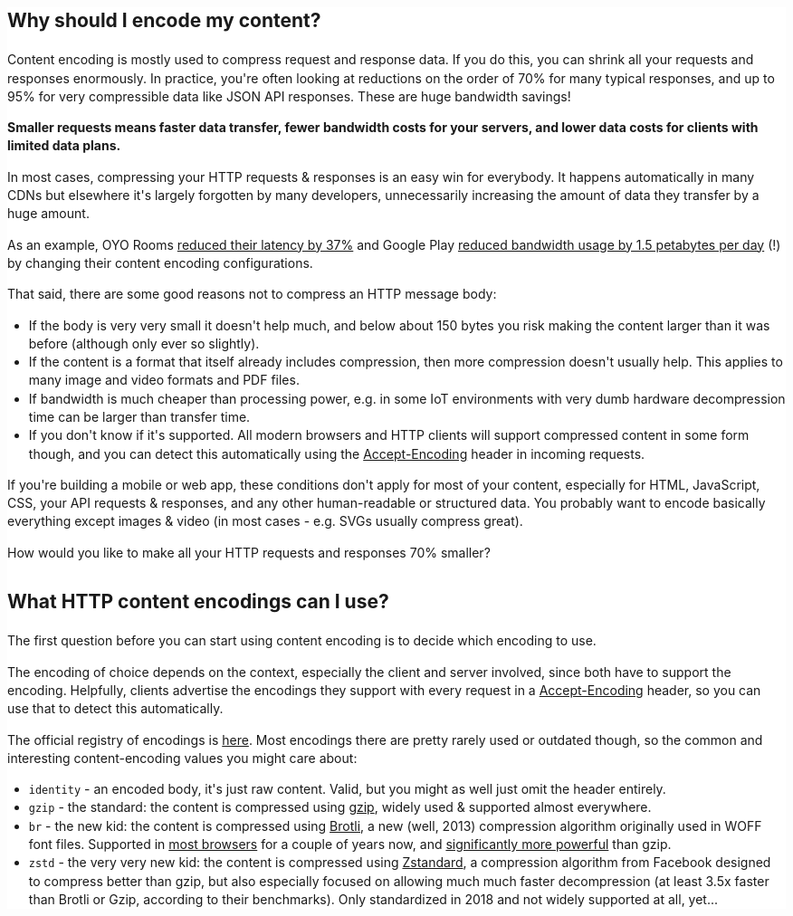 ## Why should I encode my content?

Content encoding is mostly used to compress request and response data. If you do this, you can shrink all your requests and responses enormously. In practice, you're often looking at reductions on the order of 70% for many typical responses, and up to 95% for very compressible data like JSON API responses. These are huge bandwidth savings!

**Smaller requests means faster data transfer, fewer bandwidth costs for your servers, and lower data costs for clients with limited data plans.**

In most cases, compressing your HTTP requests & responses is an easy win for everybody. It happens automatically in many CDNs but elsewhere it's largely forgotten by many developers, unnecessarily increasing the amount of data they transfer by a huge amount.

As an example, OYO Rooms [reduced their latency by 37%](https://tech.oyorooms.com/how-brotli-compression-gave-us-37-latency-improvement-14d41e50fee4) and Google Play [reduced bandwidth usage by 1.5 petabytes per day](https://students.googleblog.com/2017/02/intern-impact-brotli-compression-for.html) (!) by changing their content encoding configurations.

That said, there are some good reasons not to compress an HTTP message body:

* If the body is very very small it doesn't help much, and below about 150 bytes you risk making the content larger than it was before (although only ever so slightly).
* If the content is a format that itself already includes compression, then more compression doesn't usually help. This applies to many image and video formats and PDF files.
* If bandwidth is much cheaper than processing power, e.g. in some IoT environments with very dumb hardware decompression time can be larger than transfer time.
* If you don't know if it's supported. All modern browsers and HTTP clients will support compressed content in some form though, and you can detect this automatically using the [Accept-Encoding](https://developer.mozilla.org/en-US/docs/Web/HTTP/Headers/Accept-Encoding) header in incoming requests.

If you're building a mobile or web app, these conditions don't apply for most of your content, especially for HTML, JavaScript, CSS, your API requests & responses, and any other human-readable or structured data. You probably want to encode basically everything except images & video (in most cases - e.g. SVGs usually compress great).

How would you like to make all your HTTP requests and responses 70% smaller?

## What HTTP content encodings can I use?

The first question before you can start using content encoding is to decide which encoding to use.

The encoding of choice depends on the context, especially the client and server involved, since both have to support the encoding. Helpfully, clients advertise the encodings they support with every request in a [Accept-Encoding](https://developer.mozilla.org/en-US/docs/Web/HTTP/Headers/Accept-Encoding) header, so you can use that to detect this automatically.

The official registry of encodings is [here](https://www.iana.org/assignments/http-parameters/http-parameters.xhtml#content-coding). Most encodings there are pretty rarely used or outdated though, so the common and interesting content-encoding values you might care about:

* `identity` - an encoded body, it's just raw content. Valid, but you might as well just omit the header entirely.
* `gzip` - the standard: the content is compressed using [gzip](https://en.wikipedia.org/wiki/Gzip), widely used & supported almost everywhere.
* `br` - the new kid: the content is compressed using [Brotli](https://en.wikipedia.org/wiki/Brotli), a new (well, 2013) compression algorithm originally used in WOFF font files. Supported in [most browsers](https://caniuse.com/brotli) for a couple of years now, and [significantly more powerful](https://tech.oyorooms.com/how-brotli-compression-gave-us-37-latency-improvement-14d41e50fee4) than gzip.
* `zstd` - the very very new kid: the content is compressed using [Zstandard](https://en.wikipedia.org/wiki/Zstandard), a compression algorithm from Facebook designed to compress better than gzip, but also especially focused on allowing much much faster decompression (at least 3.5x faster than Brotli or Gzip, according to their benchmarks). Only standardized in 2018 and not widely supported at all, yet...
